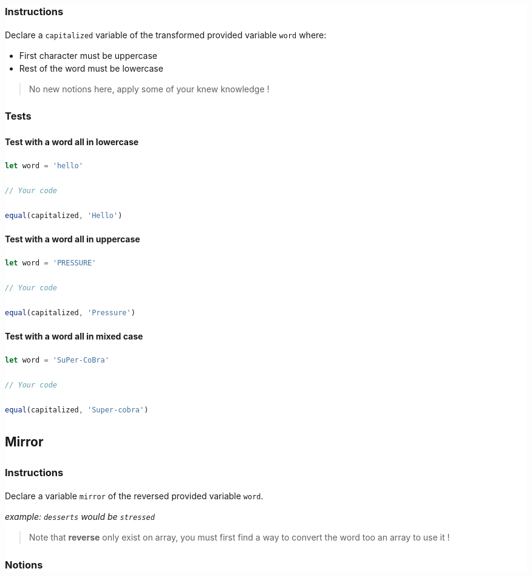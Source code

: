 ### Instructions

Declare a `capitalized` variable of the transformed provided variable `word`
where:

- First character must be uppercase
- Rest of the word must be lowercase

> No new notions here, apply some of your knew knowledge !

### Tests

#### Test with a word all in lowercase

```js
let word = 'hello'

// Your code

equal(capitalized, 'Hello')
```

#### Test with a word all in uppercase

```js
let word = 'PRESSURE'

// Your code

equal(capitalized, 'Pressure')
```

#### Test with a word all in mixed case

```js
let word = 'SuPer-CoBra'

// Your code

equal(capitalized, 'Super-cobra')
```

## Mirror

### Instructions

Declare a variable `mirror` of the reversed provided variable `word`.

_example: `desserts` would be `stressed`_

> Note that **reverse** only exist on array, you must first find a way to
> convert the word too an array to use it !

### Notions
